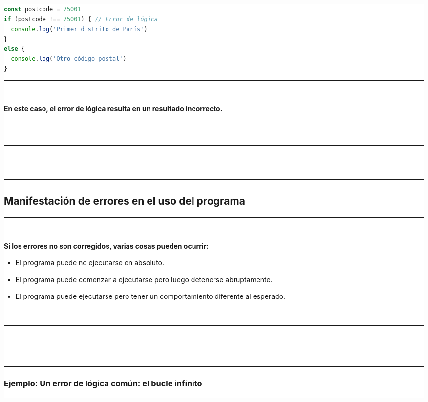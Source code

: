 ```javascript
const postcode = 75001
if (postcode !== 75001) { // Error de lógica
  console.log('Primer distrito de París')
} 
else {
  console.log('Otro código postal')
}
```

---

<br>

**En este caso, el error de lógica resulta en un resultado incorrecto.**

<br>

---

---

<br>

<br>

---

## **Manifestación de errores en el uso del programa**

---

<br>

**Si los errores no son corregidos, varias cosas pueden ocurrir:**

- El programa puede no ejecutarse en absoluto.

- El programa puede comenzar a ejecutarse pero luego detenerse abruptamente.

- El programa puede ejecutarse pero tener un comportamiento diferente al esperado.

<br>

---

---

<br>

<br>

---

### **Ejemplo: Un error de lógica común: el bucle infinito**

---
